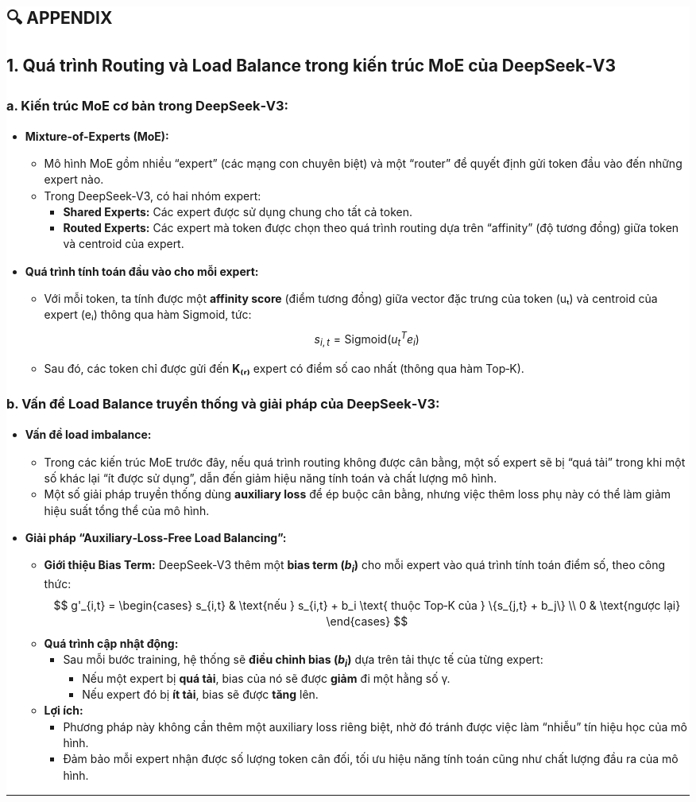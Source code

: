 
## 🔍 APPENDIX

## 1. Quá trình Routing và Load Balance trong kiến trúc MoE của DeepSeek‑V3

### **a. Kiến trúc MoE cơ bản trong DeepSeek‑V3:**
- **Mixture-of-Experts (MoE):**  
  - Mô hình MoE gồm nhiều “expert” (các mạng con chuyên biệt) và một “router” để quyết định gửi token đầu vào đến những expert nào.
  - Trong DeepSeek‑V3, có hai nhóm expert:  
    - **Shared Experts:** Các expert được sử dụng chung cho tất cả token.  
    - **Routed Experts:** Các expert mà token được chọn theo quá trình routing dựa trên “affinity” (độ tương đồng) giữa token và centroid của expert.

- **Quá trình tính toán đầu vào cho mỗi expert:**  
  - Với mỗi token, ta tính được một **affinity score** (điểm tương đồng) giữa vector đặc trưng của token (uₜ) và centroid của expert (eᵢ) thông qua hàm Sigmoid, tức:  
  $$s_{i,t} = \text{Sigmoid}(u_t^T e_i)$$

  - Sau đó, các token chỉ được gửi đến **K₍ᵣ₎** expert có điểm số cao nhất (thông qua hàm Top‑K).

### **b. Vấn đề Load Balance truyền thống và giải pháp của DeepSeek‑V3:**
- **Vấn đề load imbalance:**  
  - Trong các kiến trúc MoE trước đây, nếu quá trình routing không được cân bằng, một số expert sẽ bị “quá tải” trong khi một số khác lại “ít được sử dụng”, dẫn đến giảm hiệu năng tính toán và chất lượng mô hình.
  - Một số giải pháp truyền thống dùng **auxiliary loss** để ép buộc cân bằng, nhưng việc thêm loss phụ này có thể làm giảm hiệu suất tổng thể của mô hình.

- **Giải pháp “Auxiliary‑Loss‑Free Load Balancing”:**  
  - **Giới thiệu Bias Term:** DeepSeek‑V3 thêm một **bias term $(b_i)$** cho mỗi expert vào quá trình tính toán điểm số, theo công thức:
    $$
    g'_{i,t} = 
    \begin{cases}
    s_{i,t} & \text{nếu } s_{i,t} + b_i \text{ thuộc Top‑K của } \{s_{j,t} + b_j\} \\
    0 & \text{ngược lại}
    \end{cases}
    $$
  - **Quá trình cập nhật động:**  
    - Sau mỗi bước training, hệ thống sẽ **điều chỉnh bias $(b_i)$** dựa trên tải thực tế của từng expert:
      - Nếu một expert bị **quá tải**, bias của nó sẽ được **giảm** đi một hằng số γ.
      - Nếu expert đó bị **ít tải**, bias sẽ được **tăng** lên.
  - **Lợi ích:**  
    - Phương pháp này không cần thêm một auxiliary loss riêng biệt, nhờ đó tránh được việc làm “nhiễu” tín hiệu học của mô hình.
    - Đảm bảo mỗi expert nhận được số lượng token cân đối, tối ưu hiệu năng tính toán cũng như chất lượng đầu ra của mô hình.

---